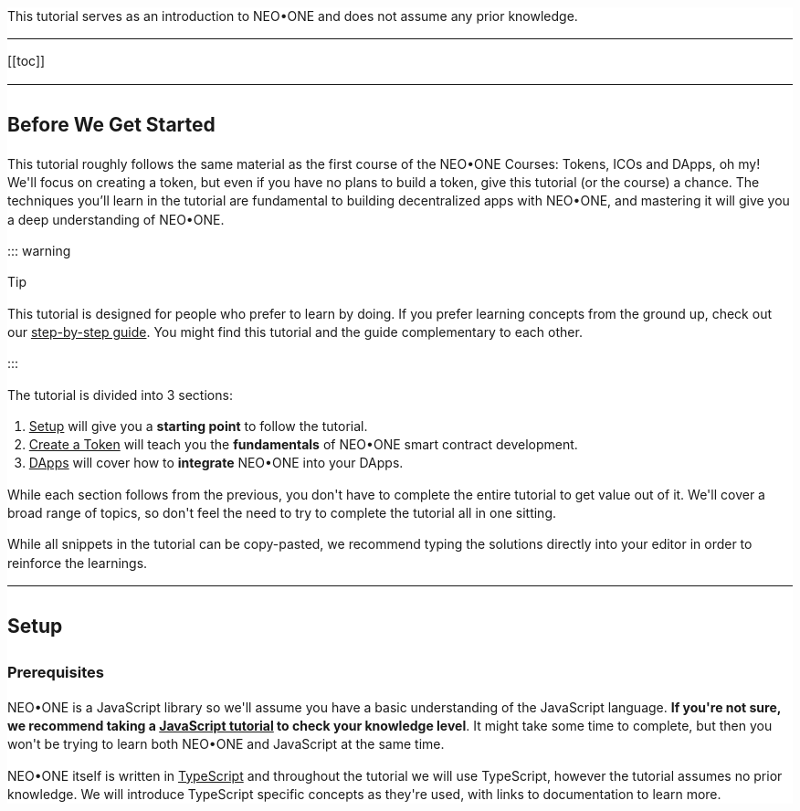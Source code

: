 This tutorial serves as an introduction to NEO•ONE and does not assume any prior knowledge.

---

[[toc]]

---

## Before We Get Started

This tutorial roughly follows the same material as the first course of the NEO•ONE Courses: Tokens, ICOs and DApps, oh my! We'll focus on creating a token, but even if you have no plans to build a token, give this tutorial (or the course) a chance. The techniques you’ll learn in the tutorial are fundamental to building decentralized apps with NEO•ONE, and mastering it will give you a deep understanding of NEO•ONE.

::: warning

Tip

This tutorial is designed for people who prefer to learn by doing. If you prefer learning concepts from the ground up, check out our [step-by-step guide](/docs/hello-world). You might find this tutorial and the guide complementary to each other.

:::

The tutorial is divided into 3 sections:

  1. [Setup](/tutorial#Setup) will give you a **starting point** to follow the tutorial.
  2. [Create a Token](/tutorial#Create-a-Token) will teach you the **fundamentals** of NEO•ONE smart contract development.
  3. [DApps](/tutorial#DApps) will cover how to **integrate** NEO•ONE into your DApps.

While each section follows from the previous, you don't have to complete the entire tutorial to get value out of it. We'll cover a broad range of topics, so don't feel the need to try to complete the tutorial all in one sitting.

While all snippets in the tutorial can be copy-pasted, we recommend typing the solutions directly into your editor in order to reinforce the learnings.

---

## Setup

### Prerequisites

NEO•ONE is a JavaScript library so we'll assume you have a basic understanding of the JavaScript language. **If you're not sure, we recommend taking a [JavaScript tutorial](https://developer.mozilla.org/en-US/docs/Web/JavaScript/A_re-introduction_to_JavaScript) to check your knowledge level**. It might take some time to complete, but then you won't be trying to learn both NEO•ONE and JavaScript at the same time.

NEO•ONE itself is written in [TypeScript](http://www.typescriptlang.org/) and throughout the tutorial we will use TypeScript, however the tutorial assumes no prior knowledge. We will introduce TypeScript specific concepts as they're used, with links to documentation to learn more.

